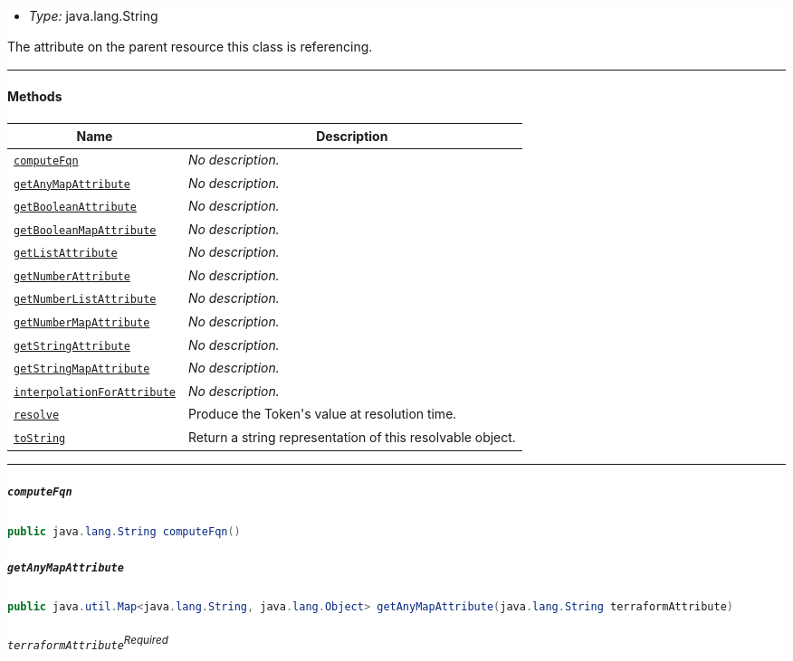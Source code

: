 - *Type:* java.lang.String

The attribute on the parent resource this class is referencing.

---

#### Methods <a name="Methods" id="Methods"></a>

| **Name** | **Description** |
| --- | --- |
| <code><a href="#rhizo-co-terraform-provider-lacework.integrationOciCfg.IntegrationOciCfgCredentialsOutputReference.computeFqn">computeFqn</a></code> | *No description.* |
| <code><a href="#rhizo-co-terraform-provider-lacework.integrationOciCfg.IntegrationOciCfgCredentialsOutputReference.getAnyMapAttribute">getAnyMapAttribute</a></code> | *No description.* |
| <code><a href="#rhizo-co-terraform-provider-lacework.integrationOciCfg.IntegrationOciCfgCredentialsOutputReference.getBooleanAttribute">getBooleanAttribute</a></code> | *No description.* |
| <code><a href="#rhizo-co-terraform-provider-lacework.integrationOciCfg.IntegrationOciCfgCredentialsOutputReference.getBooleanMapAttribute">getBooleanMapAttribute</a></code> | *No description.* |
| <code><a href="#rhizo-co-terraform-provider-lacework.integrationOciCfg.IntegrationOciCfgCredentialsOutputReference.getListAttribute">getListAttribute</a></code> | *No description.* |
| <code><a href="#rhizo-co-terraform-provider-lacework.integrationOciCfg.IntegrationOciCfgCredentialsOutputReference.getNumberAttribute">getNumberAttribute</a></code> | *No description.* |
| <code><a href="#rhizo-co-terraform-provider-lacework.integrationOciCfg.IntegrationOciCfgCredentialsOutputReference.getNumberListAttribute">getNumberListAttribute</a></code> | *No description.* |
| <code><a href="#rhizo-co-terraform-provider-lacework.integrationOciCfg.IntegrationOciCfgCredentialsOutputReference.getNumberMapAttribute">getNumberMapAttribute</a></code> | *No description.* |
| <code><a href="#rhizo-co-terraform-provider-lacework.integrationOciCfg.IntegrationOciCfgCredentialsOutputReference.getStringAttribute">getStringAttribute</a></code> | *No description.* |
| <code><a href="#rhizo-co-terraform-provider-lacework.integrationOciCfg.IntegrationOciCfgCredentialsOutputReference.getStringMapAttribute">getStringMapAttribute</a></code> | *No description.* |
| <code><a href="#rhizo-co-terraform-provider-lacework.integrationOciCfg.IntegrationOciCfgCredentialsOutputReference.interpolationForAttribute">interpolationForAttribute</a></code> | *No description.* |
| <code><a href="#rhizo-co-terraform-provider-lacework.integrationOciCfg.IntegrationOciCfgCredentialsOutputReference.resolve">resolve</a></code> | Produce the Token's value at resolution time. |
| <code><a href="#rhizo-co-terraform-provider-lacework.integrationOciCfg.IntegrationOciCfgCredentialsOutputReference.toString">toString</a></code> | Return a string representation of this resolvable object. |

---

##### `computeFqn` <a name="computeFqn" id="rhizo-co-terraform-provider-lacework.integrationOciCfg.IntegrationOciCfgCredentialsOutputReference.computeFqn"></a>

```java
public java.lang.String computeFqn()
```

##### `getAnyMapAttribute` <a name="getAnyMapAttribute" id="rhizo-co-terraform-provider-lacework.integrationOciCfg.IntegrationOciCfgCredentialsOutputReference.getAnyMapAttribute"></a>

```java
public java.util.Map<java.lang.String, java.lang.Object> getAnyMapAttribute(java.lang.String terraformAttribute)
```

###### `terraformAttribute`<sup>Required</sup> <a name="terraformAttribute" id="rhizo-co-terraform-provider-lacework.integrationOciCfg.IntegrationOciCfgCredentialsOutputReference.getAnyMapAttribute.parameter.terraformAttribute"></a>
